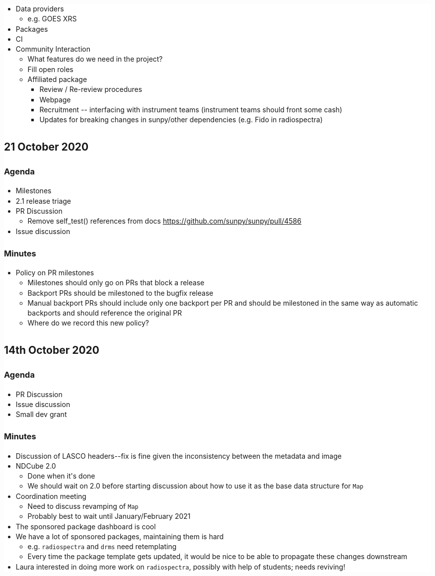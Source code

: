   * Data providers
    * e.g. GOES XRS
  * Packages
  * CI
* Community Interaction
  * What features do we need in the project?
  * Fill open roles
  * Affiliated package
    * Review / Re-review procedures
    * Webpage
    * Recruitment -- interfacing with instrument teams (instrument teams should front some cash)
    * Updates for breaking changes in sunpy/other dependencies (e.g. Fido in radiospectra)

## 21 October 2020

### Agenda

* Milestones
* 2.1 release triage
* PR Discussion
  * Remove self_test() references from docs <https://github.com/sunpy/sunpy/pull/4586>
* Issue discussion

### Minutes

* Policy on PR milestones
  * Milestones should only go on PRs that block a release
  * Backport PRs should be milestoned to the bugfix release
  * Manual backport PRs should include only one backport per PR and should be milestoned in the same way as automatic backports and should reference the original PR
  * Where do we record this new policy?

## 14th October 2020

### Agenda

* PR Discussion
* Issue discussion
* Small dev grant

### Minutes

* Discussion of LASCO headers--fix is fine given the inconsistency between the metadata and image
* NDCube 2.0
  * Done when it's done
  * We should wait on 2.0 before starting discussion about how to use it as the base data structure for `Map`
* Coordination meeting
  * Need to discuss revamping of `Map`
  * Probably best to wait until January/February 2021
* The sponsored package dashboard is cool
* We have a lot of sponsored packages, maintaining them is hard
  * e.g. `radiospectra` and `drms` need retemplating
  * Every time the package template gets updated, it would be nice to be able to propagate these changes downstream
* Laura interested in doing more work on `radiospectra`, possibly with help of students; needs reviving!
